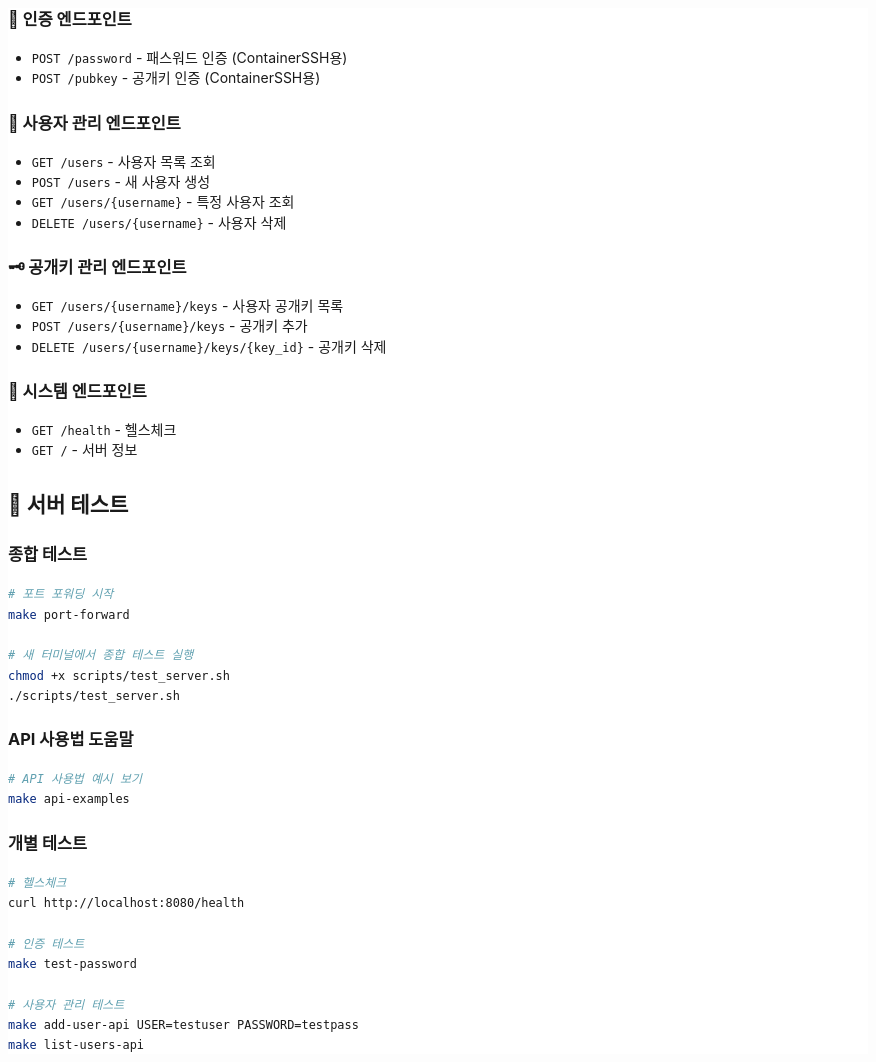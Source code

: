 ### 🔐 인증 엔드포인트
- `POST /password` - 패스워드 인증 (ContainerSSH용)
- `POST /pubkey` - 공개키 인증 (ContainerSSH용)

### 👥 사용자 관리 엔드포인트
- `GET /users` - 사용자 목록 조회
- `POST /users` - 새 사용자 생성
- `GET /users/{username}` - 특정 사용자 조회
- `DELETE /users/{username}` - 사용자 삭제

### 🗝️ 공개키 관리 엔드포인트
- `GET /users/{username}/keys` - 사용자 공개키 목록
- `POST /users/{username}/keys` - 공개키 추가
- `DELETE /users/{username}/keys/{key_id}` - 공개키 삭제

### 🏥 시스템 엔드포인트
- `GET /health` - 헬스체크
- `GET /` - 서버 정보

## 📝 서버 테스트

### 종합 테스트

```bash
# 포트 포워딩 시작
make port-forward

# 새 터미널에서 종합 테스트 실행
chmod +x scripts/test_server.sh
./scripts/test_server.sh
```

### API 사용법 도움말

```bash
# API 사용법 예시 보기
make api-examples
```

### 개별 테스트

```bash
# 헬스체크
curl http://localhost:8080/health

# 인증 테스트
make test-password

# 사용자 관리 테스트
make add-user-api USER=testuser PASSWORD=testpass
make list-users-api
```

